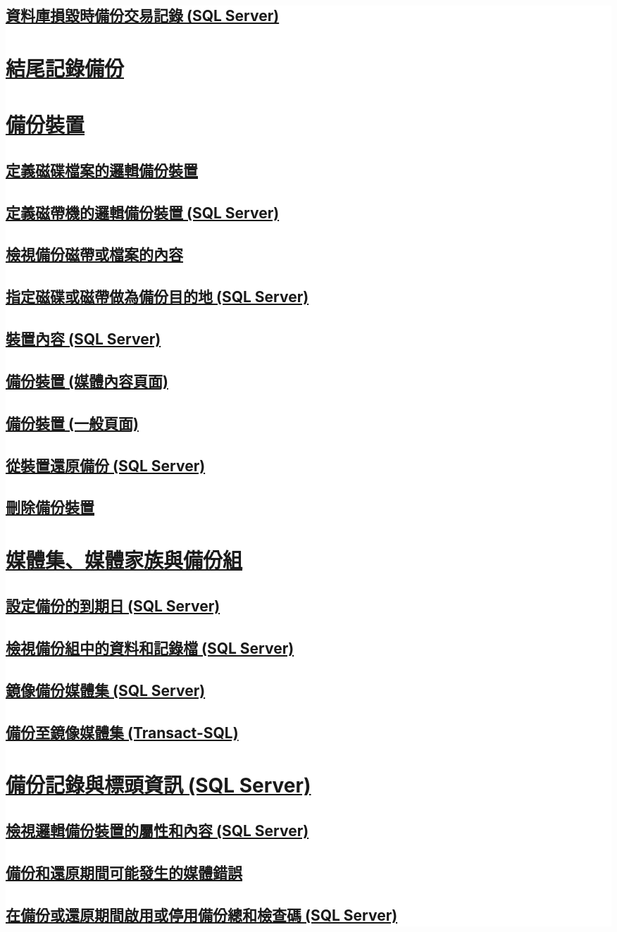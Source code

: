 ## [資料庫損毀時備份交易記錄 (SQL Server)](back-up-the-transaction-log-when-the-database-is-damaged-sql-server.md)
# [結尾記錄備份](tail-log-backups-sql-server.md)
# [備份裝置](backup-devices-sql-server.md)
## [定義磁碟檔案的邏輯備份裝置](define-a-logical-backup-device-for-a-disk-file-sql-server.md)
## [定義磁帶機的邏輯備份裝置 (SQL Server)](define-a-logical-backup-device-for-a-tape-drive-sql-server.md)
## [檢視備份磁帶或檔案的內容](view-the-contents-of-a-backup-tape-or-file-sql-server.md)
## [指定磁碟或磁帶做為備份目的地 (SQL Server)](specify-a-disk-or-tape-as-a-backup-destination-sql-server.md)
## [裝置內容 (SQL Server)](device-contents-sql-server.md)
## [備份裝置 (媒體內容頁面)](backup-device-media-contents-page.md)
## [備份裝置 (一般頁面)](backup-device-general-page.md)
## [從裝置還原備份 (SQL Server)](restore-a-backup-from-a-device-sql-server.md)
## [刪除備份裝置](delete-a-backup-device-sql-server.md)
# [媒體集、媒體家族與備份組](media-sets-media-families-and-backup-sets-sql-server.md)
## [設定備份的到期日 (SQL Server)](set-the-expiration-date-on-a-backup-sql-server.md)
## [檢視備份組中的資料和記錄檔 (SQL Server)](view-the-data-and-log-files-in-a-backup-set-sql-server.md)
## [鏡像備份媒體集 (SQL Server)](mirrored-backup-media-sets-sql-server.md)
## [備份至鏡像媒體集 (Transact-SQL)](back-up-to-a-mirrored-media-set-transact-sql.md)
# [備份記錄與標頭資訊 (SQL Server)](backup-history-and-header-information-sql-server.md)
## [檢視邏輯備份裝置的屬性和內容 (SQL Server)](view-the-properties-and-contents-of-a-logical-backup-device-sql-server.md)
## [備份和還原期間可能發生的媒體錯誤](possible-media-errors-during-backup-and-restore-sql-server.md)
## [在備份或還原期間啟用或停用備份總和檢查碼 (SQL Server)](enable-or-disable-backup-checksums-during-backup-or-restore-sql-server.md)